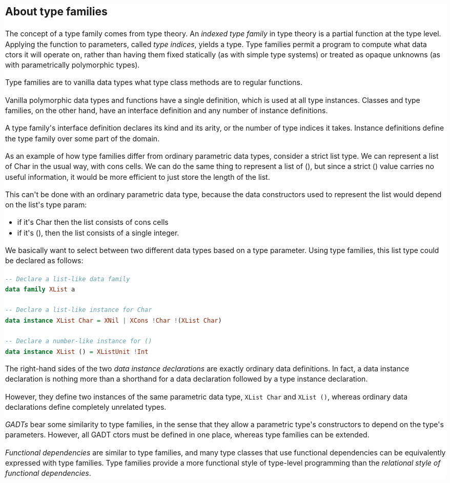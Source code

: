 
## About type families

The concept of a type family comes from type theory. An *indexed type family* in type theory is a partial function at the type level. Applying the function to parameters, called *type indices*, yields a type. Type families permit a program to compute what data ctors it will operate on, rather than having them fixed statically (as with simple type systems) or treated as opaque unknowns (as with parametrically polymorphic types).

Type families are to vanilla data types what type class methods are to regular functions.

Vanilla polymorphic data types and functions have a single definition, which is used at all type instances. Classes and type families, on the other hand, have an interface definition and any number of instance definitions.

A type family's interface definition declares its kind and its arity, or the number of type indices it takes. Instance definitions define the type family over some part of the domain.

As an example of how type families differ from ordinary parametric data types, consider a strict list type. We can represent a list of Char in the usual way, with cons cells. We can do the same thing to represent a list of (), but since a strict () value carries no useful information, it would be more efficient to just store the length of the list.

This can't be done with an ordinary parametric data type, because the data constructors used to represent the list would depend on the list's type param:
- if it's Char then the list consists of cons cells
- if it's (), then the list consists of a single integer.

We basically want to select between two different data types based on a type parameter. Using type families, this list type could be declared as follows:

```hs
-- Declare a list-like data family
data family XList a

-- Declare a list-like instance for Char
data instance XList Char = XNil | XCons !Char !(XList Char)

-- Declare a number-like instance for ()
data instance XList () = XListUnit !Int
```

The right-hand sides of the two *data instance declarations* are exactly ordinary data definitions. In fact, a data instance declaration is nothing more than a shorthand for a data declaration followed by a type instance declaration.

However, they define two instances of the same parametric data type, `XList Char` and `XList ()`, whereas ordinary data declarations define completely unrelated types.

*GADTs* bear some similarity to type families, in the sense that they allow a parametric type's constructors to depend on the type's parameters. However, all GADT ctors must be defined in one place, whereas type families can be extended.

*Functional dependencies* are similar to type families, and many type classes that use functional dependencies can be equivalently expressed with type families. Type families provide a more functional style of type-level programming than the *relational style of functional dependencies*.

